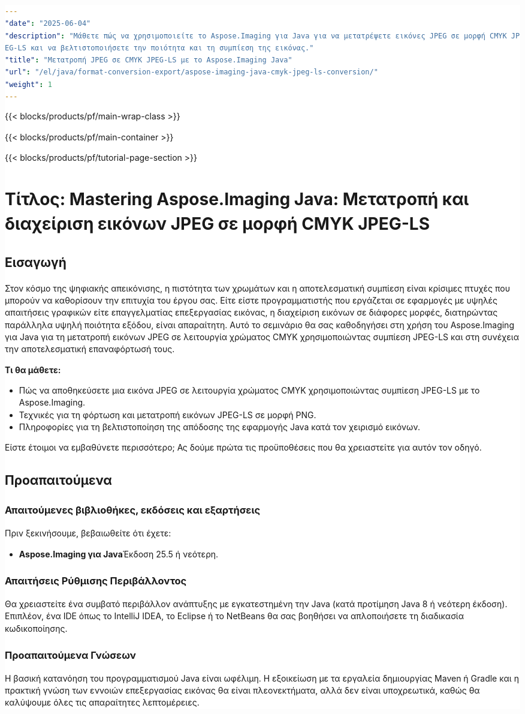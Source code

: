 ```yaml
---
"date": "2025-06-04"
"description": "Μάθετε πώς να χρησιμοποιείτε το Aspose.Imaging για Java για να μετατρέψετε εικόνες JPEG σε μορφή CMYK JPEG-LS και να βελτιστοποιήσετε την ποιότητα και τη συμπίεση της εικόνας."
"title": "Μετατροπή JPEG σε CMYK JPEG-LS με το Aspose.Imaging Java"
"url": "/el/java/format-conversion-export/aspose-imaging-java-cmyk-jpeg-ls-conversion/"
"weight": 1
---
```


{{< blocks/products/pf/main-wrap-class >}}

{{< blocks/products/pf/main-container >}}

{{< blocks/products/pf/tutorial-page-section >}}
# Τίτλος: Mastering Aspose.Imaging Java: Μετατροπή και διαχείριση εικόνων JPEG σε μορφή CMYK JPEG-LS

## Εισαγωγή

Στον κόσμο της ψηφιακής απεικόνισης, η πιστότητα των χρωμάτων και η αποτελεσματική συμπίεση είναι κρίσιμες πτυχές που μπορούν να καθορίσουν την επιτυχία του έργου σας. Είτε είστε προγραμματιστής που εργάζεται σε εφαρμογές με υψηλές απαιτήσεις γραφικών είτε επαγγελματίας επεξεργασίας εικόνας, η διαχείριση εικόνων σε διάφορες μορφές, διατηρώντας παράλληλα υψηλή ποιότητα εξόδου, είναι απαραίτητη. Αυτό το σεμινάριο θα σας καθοδηγήσει στη χρήση του Aspose.Imaging για Java για τη μετατροπή εικόνων JPEG σε λειτουργία χρώματος CMYK χρησιμοποιώντας συμπίεση JPEG-LS και στη συνέχεια την αποτελεσματική επαναφόρτωσή τους. 

**Τι θα μάθετε:**
- Πώς να αποθηκεύσετε μια εικόνα JPEG σε λειτουργία χρώματος CMYK χρησιμοποιώντας συμπίεση JPEG-LS με το Aspose.Imaging.
- Τεχνικές για τη φόρτωση και μετατροπή εικόνων JPEG-LS σε μορφή PNG.
- Πληροφορίες για τη βελτιστοποίηση της απόδοσης της εφαρμογής Java κατά τον χειρισμό εικόνων.

Είστε έτοιμοι να εμβαθύνετε περισσότερο; Ας δούμε πρώτα τις προϋποθέσεις που θα χρειαστείτε για αυτόν τον οδηγό.

## Προαπαιτούμενα

### Απαιτούμενες βιβλιοθήκες, εκδόσεις και εξαρτήσεις
Πριν ξεκινήσουμε, βεβαιωθείτε ότι έχετε:
- **Aspose.Imaging για Java**Έκδοση 25.5 ή νεότερη.
  
### Απαιτήσεις Ρύθμισης Περιβάλλοντος
Θα χρειαστείτε ένα συμβατό περιβάλλον ανάπτυξης με εγκατεστημένη την Java (κατά προτίμηση Java 8 ή νεότερη έκδοση). Επιπλέον, ένα IDE όπως το IntelliJ IDEA, το Eclipse ή το NetBeans θα σας βοηθήσει να απλοποιήσετε τη διαδικασία κωδικοποίησης.

### Προαπαιτούμενα Γνώσεων
Η βασική κατανόηση του προγραμματισμού Java είναι ωφέλιμη. Η εξοικείωση με τα εργαλεία δημιουργίας Maven ή Gradle και η πρακτική γνώση των εννοιών επεξεργασίας εικόνας θα είναι πλεονεκτήματα, αλλά δεν είναι υποχρεωτικά, καθώς θα καλύψουμε όλες τις απαραίτητες λεπτομέρειες.
